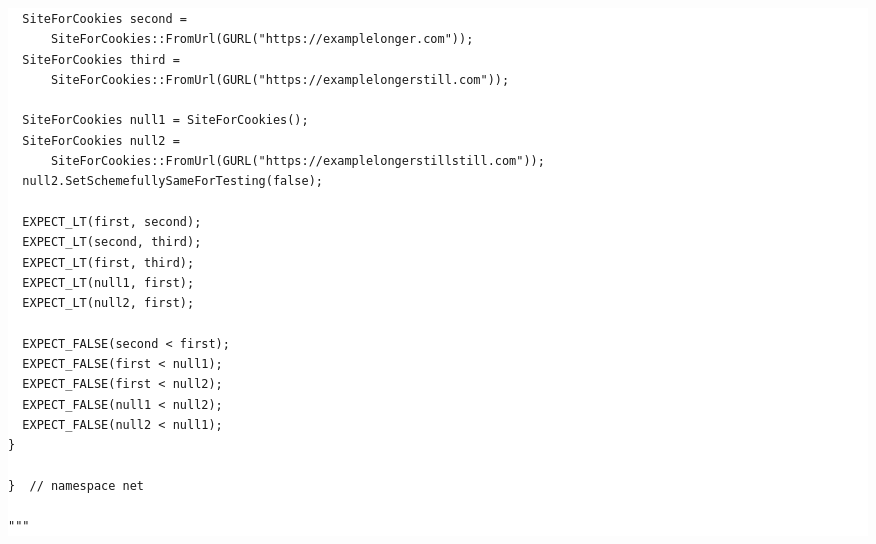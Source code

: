 ```
  SiteForCookies second =
      SiteForCookies::FromUrl(GURL("https://examplelonger.com"));
  SiteForCookies third =
      SiteForCookies::FromUrl(GURL("https://examplelongerstill.com"));

  SiteForCookies null1 = SiteForCookies();
  SiteForCookies null2 =
      SiteForCookies::FromUrl(GURL("https://examplelongerstillstill.com"));
  null2.SetSchemefullySameForTesting(false);

  EXPECT_LT(first, second);
  EXPECT_LT(second, third);
  EXPECT_LT(first, third);
  EXPECT_LT(null1, first);
  EXPECT_LT(null2, first);

  EXPECT_FALSE(second < first);
  EXPECT_FALSE(first < null1);
  EXPECT_FALSE(first < null2);
  EXPECT_FALSE(null1 < null2);
  EXPECT_FALSE(null2 < null1);
}

}  // namespace net

"""

```